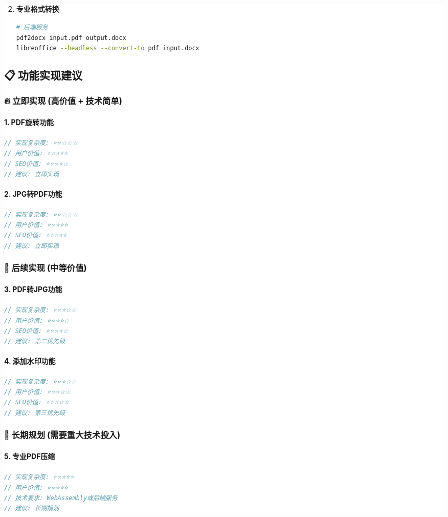 2. **专业格式转换**
   ```bash
   # 后端服务
   pdf2docx input.pdf output.docx
   libreoffice --headless --convert-to pdf input.docx
   ```

## 📋 功能实现建议

### 🔥 立即实现 (高价值 + 技术简单)

#### 1. PDF旋转功能
```typescript
// 实现复杂度: ⭐⭐☆☆☆
// 用户价值: ⭐⭐⭐⭐⭐
// SEO价值: ⭐⭐⭐⭐☆
// 建议: 立即实现
```

#### 2. JPG转PDF功能
```typescript
// 实现复杂度: ⭐⭐☆☆☆
// 用户价值: ⭐⭐⭐⭐⭐
// SEO价值: ⭐⭐⭐⭐⭐
// 建议: 立即实现
```

### 🔶 后续实现 (中等价值)

#### 3. PDF转JPG功能
```typescript
// 实现复杂度: ⭐⭐⭐☆☆
// 用户价值: ⭐⭐⭐⭐☆
// SEO价值: ⭐⭐⭐⭐☆
// 建议: 第二优先级
```

#### 4. 添加水印功能
```typescript
// 实现复杂度: ⭐⭐⭐☆☆
// 用户价值: ⭐⭐⭐☆☆
// SEO价值: ⭐⭐⭐☆☆
// 建议: 第三优先级
```

### 🔷 长期规划 (需要重大技术投入)

#### 5. 专业PDF压缩
```typescript
// 实现复杂度: ⭐⭐⭐⭐⭐
// 用户价值: ⭐⭐⭐⭐⭐
// 技术要求: WebAssembly或后端服务
// 建议: 长期规划
```
